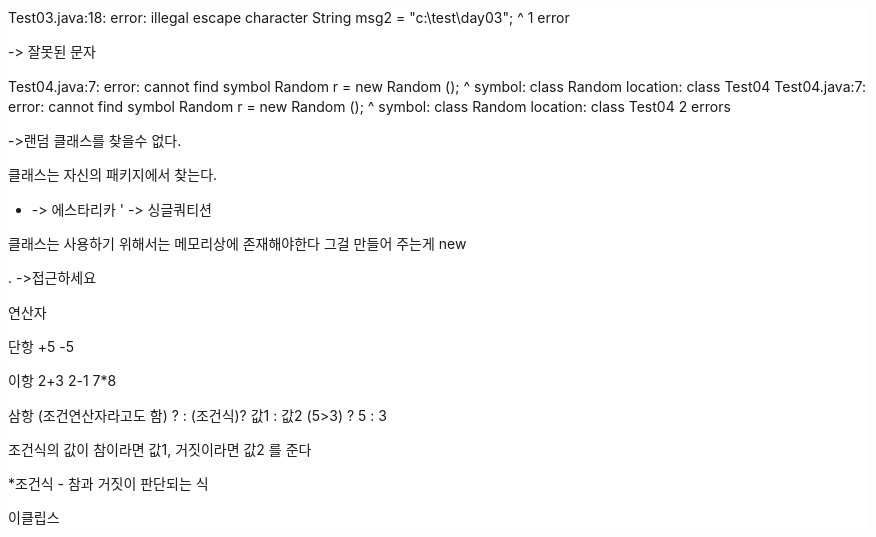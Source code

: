 


Test03.java:18: error: illegal escape character
                String msg2 = "c:\test\day03";
                                       ^
1 error

-> 잘못된 문자



Test04.java:7: error: cannot find symbol
                Random r = new Random ();
                ^
  symbol:   class Random
  location: class Test04
Test04.java:7: error: cannot find symbol
                Random r = new Random ();
                               ^
  symbol:   class Random
  location: class Test04
2 errors


->랜덤 클래스를 찾을수 없다.



클래스는 자신의 패키지에서 찾는다.


* -> 에스타리카
' -> 싱글쿼티션



클래스는 사용하기 위해서는 메모리상에 존재해야한다
그걸 만들어 주는게 new

.  ->접근하세요



연산자

단항
+5  -5

이항
2+3  2-1 7*8

삼항 (조건연산자라고도 함)
? :
(조건식)? 값1 : 값2
(5>3) ? 5 : 3

조건식의 값이 참이라면 값1, 거짓이라면 값2 를 준다

*조건식 - 참과 거짓이 판단되는 식



이클립스
